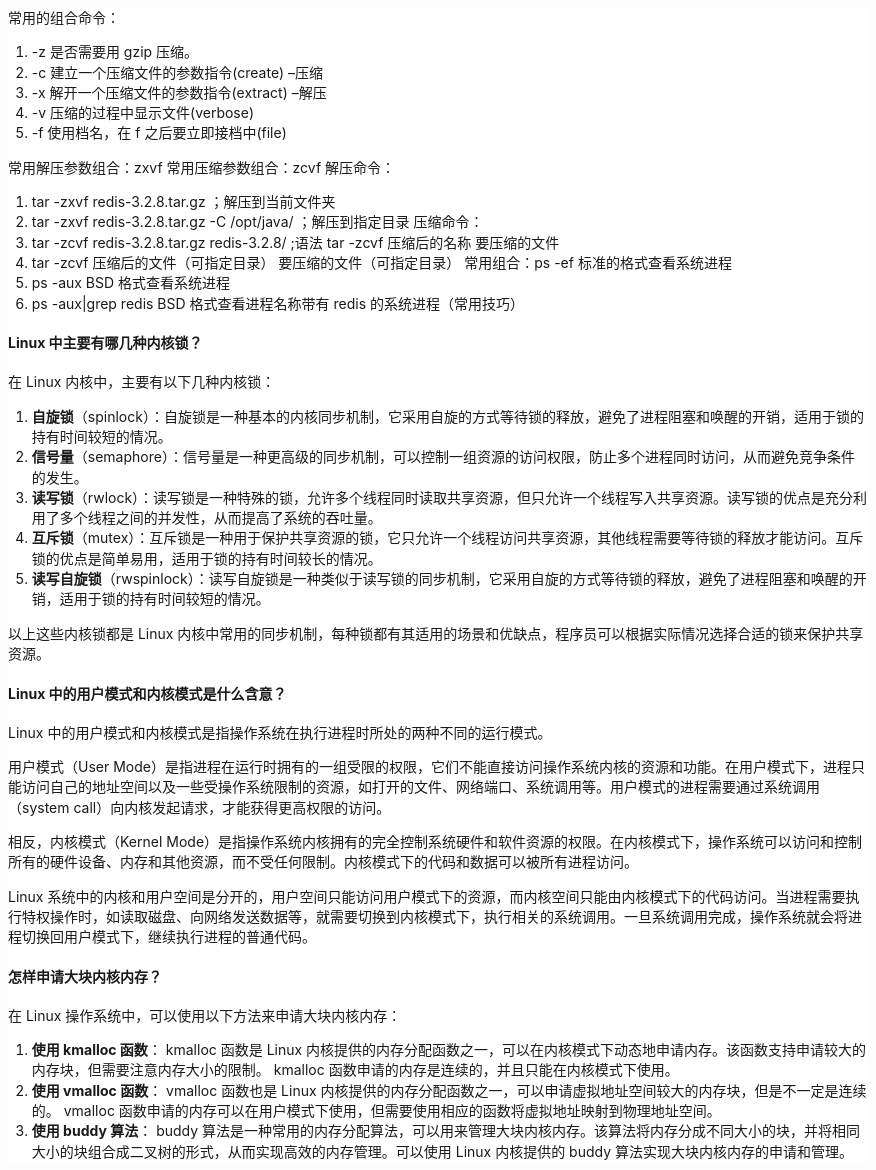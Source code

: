 常用的组合命令：

1. -z 是否需要用 gzip 压缩。
1. -c 建立一个压缩文件的参数指令(create) –压缩
1. -x 解开一个压缩文件的参数指令(extract) –解压
1. -v 压缩的过程中显示文件(verbose)
1. -f 使用档名，在 f 之后要立即接档中(file)

常用解压参数组合：zxvf
常用压缩参数组合：zcvf
解压命令：

1. tar -zxvf redis-3.2.8.tar.gz ；解压到当前文件夹
1. tar -zxvf redis-3.2.8.tar.gz -C /opt/java/ ；解压到指定目录
   压缩命令：
1. tar -zcvf redis-3.2.8.tar.gz redis-3.2.8/ ;语法 tar -zcvf 压缩后的名称 要压缩的文件
1. tar -zcvf 压缩后的文件（可指定目录） 要压缩的文件（可指定目录）
   常用组合：ps -ef 标准的格式查看系统进程
1. ps -aux BSD 格式查看系统进程
1. ps -aux|grep redis BSD 格式查看进程名称带有 redis 的系统进程（常用技巧）

#### Linux 中主要有哪几种内核锁？

在 Linux 内核中，主要有以下几种内核锁：

1. **自旋锁**（spinlock）：自旋锁是一种基本的内核同步机制，它采用自旋的方式等待锁的释放，避免了进程阻塞和唤醒的开销，适用于锁的持有时间较短的情况。
1. **信号量**（semaphore）：信号量是一种更高级的同步机制，可以控制一组资源的访问权限，防止多个进程同时访问，从而避免竞争条件的发生。
1. **读写锁**（rwlock）：读写锁是一种特殊的锁，允许多个线程同时读取共享资源，但只允许一个线程写入共享资源。读写锁的优点是充分利用了多个线程之间的并发性，从而提高了系统的吞吐量。
1. **互斥锁**（mutex）：互斥锁是一种用于保护共享资源的锁，它只允许一个线程访问共享资源，其他线程需要等待锁的释放才能访问。互斥锁的优点是简单易用，适用于锁的持有时间较长的情况。
1. **读写自旋锁**（rwspinlock）：读写自旋锁是一种类似于读写锁的同步机制，它采用自旋的方式等待锁的释放，避免了进程阻塞和唤醒的开销，适用于锁的持有时间较短的情况。

以上这些内核锁都是 Linux 内核中常用的同步机制，每种锁都有其适用的场景和优缺点，程序员可以根据实际情况选择合适的锁来保护共享资源。

#### Linux 中的用户模式和内核模式是什么含意？

Linux 中的用户模式和内核模式是指操作系统在执行进程时所处的两种不同的运行模式。

用户模式（User Mode）是指进程在运行时拥有的一组受限的权限，它们不能直接访问操作系统内核的资源和功能。在用户模式下，进程只能访问自己的地址空间以及一些受操作系统限制的资源，如打开的文件、网络端口、系统调用等。用户模式的进程需要通过系统调用（system call）向内核发起请求，才能获得更高权限的访问。

相反，内核模式（Kernel Mode）是指操作系统内核拥有的完全控制系统硬件和软件资源的权限。在内核模式下，操作系统可以访问和控制所有的硬件设备、内存和其他资源，而不受任何限制。内核模式下的代码和数据可以被所有进程访问。

Linux 系统中的内核和用户空间是分开的，用户空间只能访问用户模式下的资源，而内核空间只能由内核模式下的代码访问。当进程需要执行特权操作时，如读取磁盘、向网络发送数据等，就需要切换到内核模式下，执行相关的系统调用。一旦系统调用完成，操作系统就会将进程切换回用户模式下，继续执行进程的普通代码。

#### 怎样申请大块内核内存？

在 Linux 操作系统中，可以使用以下方法来申请大块内核内存：

1. **使用 kmalloc 函数**： kmalloc 函数是 Linux 内核提供的内存分配函数之一，可以在内核模式下动态地申请内存。该函数支持申请较大的内存块，但需要注意内存大小的限制。 kmalloc 函数申请的内存是连续的，并且只能在内核模式下使用。
1. **使用 vmalloc 函数**： vmalloc 函数也是 Linux 内核提供的内存分配函数之一，可以申请虚拟地址空间较大的内存块，但是不一定是连续的。 vmalloc 函数申请的内存可以在用户模式下使用，但需要使用相应的函数将虚拟地址映射到物理地址空间。
1. **使用 buddy 算法**： buddy 算法是一种常用的内存分配算法，可以用来管理大块内核内存。该算法将内存分成不同大小的块，并将相同大小的块组合成二叉树的形式，从而实现高效的内存管理。可以使用 Linux 内核提供的 buddy 算法实现大块内核内存的申请和管理。
